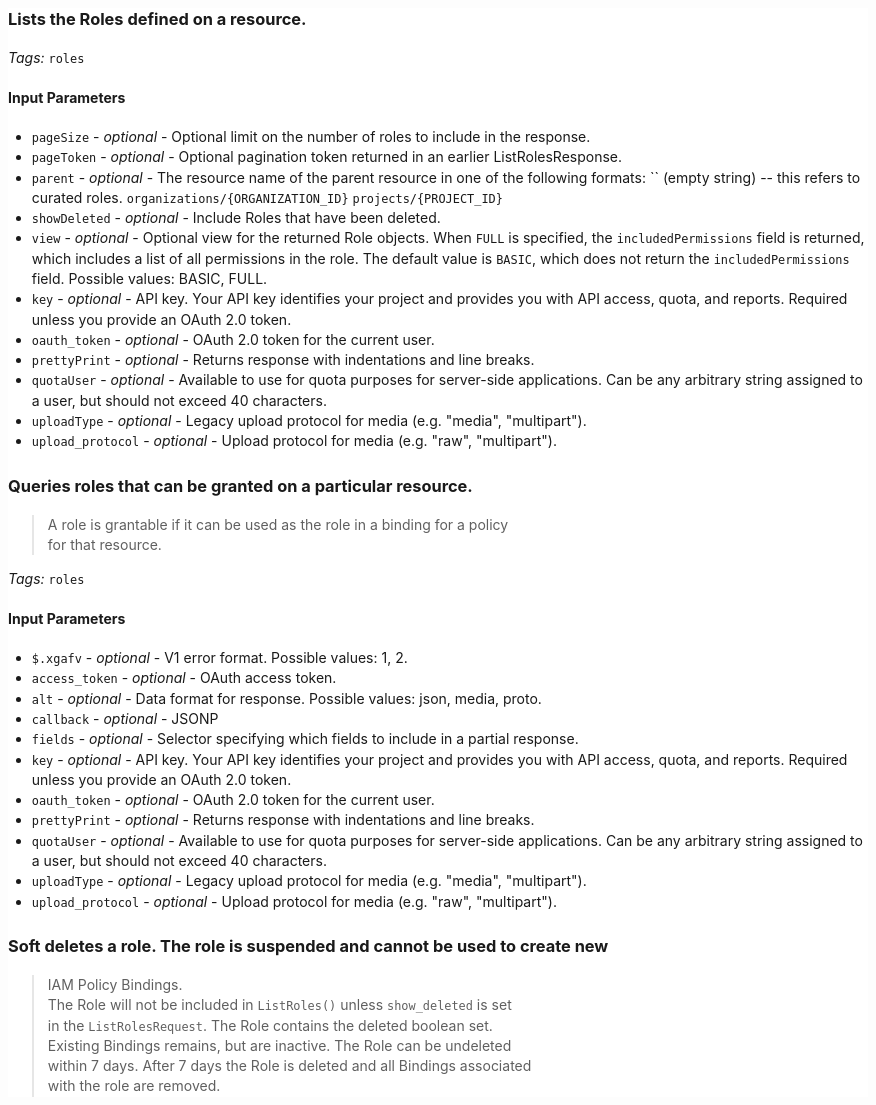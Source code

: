 ### Lists the Roles defined on a resource.

*Tags:* `roles`

#### Input Parameters
* `pageSize` - _optional_ - Optional limit on the number of roles to include in the response.
* `pageToken` - _optional_ - Optional pagination token returned in an earlier ListRolesResponse.
* `parent` - _optional_ - The resource name of the parent resource in one of the following formats:
`` (empty string) -- this refers to curated roles.
`organizations/{ORGANIZATION_ID}`
`projects/{PROJECT_ID}`
* `showDeleted` - _optional_ - Include Roles that have been deleted.
* `view` - _optional_ - Optional view for the returned Role objects. When `FULL` is specified,
the `includedPermissions` field is returned, which includes a list of all
permissions in the role. The default value is `BASIC`, which does not
return the `includedPermissions` field.
    Possible values: BASIC, FULL.
* `key` - _optional_ - API key. Your API key identifies your project and provides you with API access, quota, and reports. Required unless you provide an OAuth 2.0 token.
* `oauth_token` - _optional_ - OAuth 2.0 token for the current user.
* `prettyPrint` - _optional_ - Returns response with indentations and line breaks.
* `quotaUser` - _optional_ - Available to use for quota purposes for server-side applications. Can be any arbitrary string assigned to a user, but should not exceed 40 characters.
* `uploadType` - _optional_ - Legacy upload protocol for media (e.g. "media", "multipart").
* `upload_protocol` - _optional_ - Upload protocol for media (e.g. "raw", "multipart").

### Queries roles that can be granted on a particular resource.<br/>
> A role is grantable if it can be used as the role in a binding for a policy<br/>
> for that resource.

*Tags:* `roles`

#### Input Parameters
* `$.xgafv` - _optional_ - V1 error format.
    Possible values: 1, 2.
* `access_token` - _optional_ - OAuth access token.
* `alt` - _optional_ - Data format for response.
    Possible values: json, media, proto.
* `callback` - _optional_ - JSONP
* `fields` - _optional_ - Selector specifying which fields to include in a partial response.
* `key` - _optional_ - API key. Your API key identifies your project and provides you with API access, quota, and reports. Required unless you provide an OAuth 2.0 token.
* `oauth_token` - _optional_ - OAuth 2.0 token for the current user.
* `prettyPrint` - _optional_ - Returns response with indentations and line breaks.
* `quotaUser` - _optional_ - Available to use for quota purposes for server-side applications. Can be any arbitrary string assigned to a user, but should not exceed 40 characters.
* `uploadType` - _optional_ - Legacy upload protocol for media (e.g. "media", "multipart").
* `upload_protocol` - _optional_ - Upload protocol for media (e.g. "raw", "multipart").

### Soft deletes a role. The role is suspended and cannot be used to create new<br/>
> IAM Policy Bindings.<br/>
> The Role will not be included in `ListRoles()` unless `show_deleted` is set<br/>
> in the `ListRolesRequest`. The Role contains the deleted boolean set.<br/>
> Existing Bindings remains, but are inactive. The Role can be undeleted<br/>
> within 7 days. After 7 days the Role is deleted and all Bindings associated<br/>
> with the role are removed.
